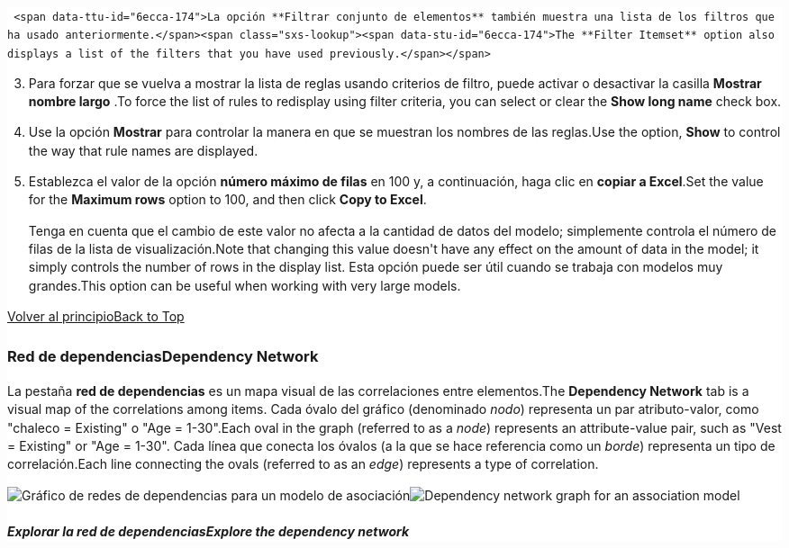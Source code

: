      <span data-ttu-id="6ecca-174">La opción **Filtrar conjunto de elementos** también muestra una lista de los filtros que ha usado anteriormente.</span><span class="sxs-lookup"><span data-stu-id="6ecca-174">The **Filter Itemset** option also displays a list of the filters that you have used previously.</span></span>  
  
3.  <span data-ttu-id="6ecca-175">Para forzar que se vuelva a mostrar la lista de reglas usando criterios de filtro, puede activar o desactivar la casilla **Mostrar nombre largo** .</span><span class="sxs-lookup"><span data-stu-id="6ecca-175">To force the list of rules to redisplay using filter criteria, you can select or clear the **Show long name** check box.</span></span>  
  
4.  <span data-ttu-id="6ecca-176">Use la opción **Mostrar** para controlar la manera en que se muestran los nombres de las reglas.</span><span class="sxs-lookup"><span data-stu-id="6ecca-176">Use the option, **Show** to control the way that rule names are displayed.</span></span>  
  
5.  <span data-ttu-id="6ecca-177">Establezca el valor de la opción **número máximo de filas** en 100 y, a continuación, haga clic en **copiar a Excel**.</span><span class="sxs-lookup"><span data-stu-id="6ecca-177">Set the value for the **Maximum rows** option to 100, and then click **Copy to Excel**.</span></span>  
  
     <span data-ttu-id="6ecca-178">Tenga en cuenta que el cambio de este valor no afecta a la cantidad de datos del modelo; simplemente controla el número de filas de la lista de visualización.</span><span class="sxs-lookup"><span data-stu-id="6ecca-178">Note that changing this value doesn't have any effect on the amount of data in the model; it simply controls the number of rows in the display list.</span></span> <span data-ttu-id="6ecca-179">Esta opción puede ser útil cuando se trabaja con modelos muy grandes.</span><span class="sxs-lookup"><span data-stu-id="6ecca-179">This option can be useful when working with very large models.</span></span>  
  
 [<span data-ttu-id="6ecca-180">Volver al principio</span><span class="sxs-lookup"><span data-stu-id="6ecca-180">Back to Top</span></span>](#BKMK_ViewerTabs)  
  
###  <a name="dependency-network"></a><a name="BKMK_Dependency"></a><span data-ttu-id="6ecca-181">Red de dependencias</span><span class="sxs-lookup"><span data-stu-id="6ecca-181">Dependency Network</span></span>  
 <span data-ttu-id="6ecca-182">La pestaña **red de dependencias** es un mapa visual de las correlaciones entre elementos.</span><span class="sxs-lookup"><span data-stu-id="6ecca-182">The **Dependency Network** tab is a visual map of the correlations among items.</span></span> <span data-ttu-id="6ecca-183">Cada óvalo del gráfico (denominado *nodo*) representa un par atributo-valor, como "chaleco = Existing" o "Age = 1-30".</span><span class="sxs-lookup"><span data-stu-id="6ecca-183">Each oval in the graph (referred to as a *node*) represents an attribute-value pair, such as "Vest = Existing" or "Age = 1-30".</span></span>  <span data-ttu-id="6ecca-184">Cada línea que conecta los óvalos (a la que se hace referencia como un *borde*) representa un tipo de correlación.</span><span class="sxs-lookup"><span data-stu-id="6ecca-184">Each line connecting the ovals (referred to as an *edge*) represents a type of correlation.</span></span>  
  
 <span data-ttu-id="6ecca-185">![Gráfico de redes de dependencias para un modelo de asociación](media/dm13-association-dependencynetwork.gif "Gráfico de redes de dependencias para un modelo de asociación")</span><span class="sxs-lookup"><span data-stu-id="6ecca-185">![Dependency network graph for an association model](media/dm13-association-dependencynetwork.gif "Dependency network graph for an association model")</span></span>  
  
##### <a name="explore-the-dependency-network"></a><span data-ttu-id="6ecca-186">Explorar la red de dependencias</span><span class="sxs-lookup"><span data-stu-id="6ecca-186">Explore the dependency network</span></span>  
  